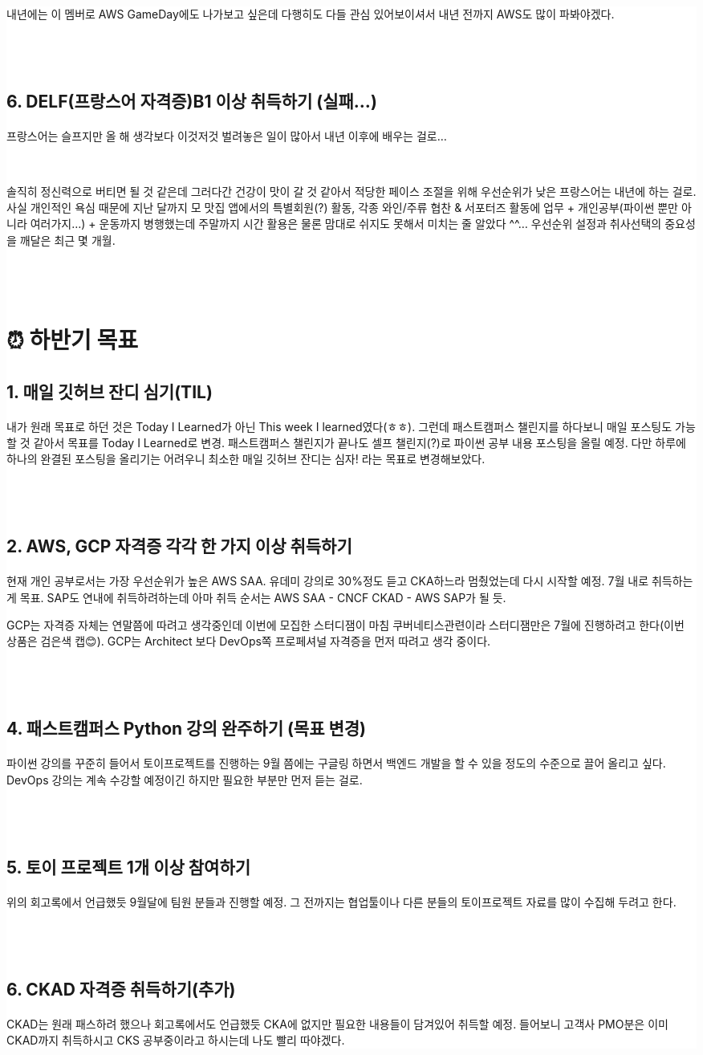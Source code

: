 내년에는 이 멤버로 AWS GameDay에도 나가보고 싶은데 다행히도 다들 관심 있어보이셔서 내년 전까지 AWS도 많이 파봐야겠다.

<br/><br/>

## 6. DELF(프랑스어 자격증)B1 이상 취득하기 (실패…)

프랑스어는 슬프지만 올 해 생각보다 이것저것 벌려놓은 일이 많아서 내년 이후에 배우는 걸로…

<br/>

솔직히 정신력으로 버티면 될 것 같은데 그러다간 건강이 맛이 갈 것 같아서 적당한 페이스 조절을 위해 우선순위가 낮은 프랑스어는 내년에 하는 걸로. 사실 개인적인 욕심 때문에 지난 달까지 모 맛집 앱에서의 특별회원(?) 활동, 각종 와인/주류 협찬 & 서포터즈 활동에 업무 + 개인공부(파이썬 뿐만 아니라 여러가지…) + 운동까지 병행했는데 주말까지 시간 활용은 물론 맘대로 쉬지도 못해서 미치는 줄 알았다 ^^… 우선순위 설정과 취사선택의 중요성을 깨달은 최근 몇 개월.

<br/><br/>

# ⏰ 하반기 목표

## 1. 매일 깃허브 잔디 심기(TIL)

내가 원래 목표로 하던 것은 Today I Learned가 아닌 This week I learned였다(ㅎㅎ). 그런데 패스트캠퍼스 챌린지를 하다보니 매일 포스팅도 가능 할 것 같아서 목표를 Today I Learned로 변경. 패스트캠퍼스 챌린지가 끝나도 셀프 챌린지(?)로 파이썬 공부 내용 포스팅을 올릴 예정. 다만 하루에 하나의 완결된 포스팅을 올리기는 어려우니 최소한 매일 깃허브 잔디는 심자! 라는 목표로 변경해보았다.

<br/><br/>

## 2. AWS, GCP 자격증 각각 한 가지 이상 취득하기

현재 개인 공부로서는 가장 우선순위가 높은 AWS SAA. 유데미 강의로 30%정도 듣고 CKA하느라 멈췄었는데 다시 시작할 예정. 7월 내로 취득하는 게 목표. SAP도 연내에 취득하려하는데 아마 취득 순서는 AWS SAA - CNCF CKAD - AWS SAP가 될 듯.

GCP는 자격증 자체는 연말쯤에 따려고 생각중인데 이번에 모집한 스터디잼이 마침 쿠버네티스관련이라 스터디잼만은 7월에 진행하려고 한다(이번 상품은 검은색 캡😊). GCP는 Architect 보다 DevOps쪽 프로페셔널 자격증을 먼저 따려고 생각 중이다.

<br/><br/>

## 4. 패스트캠퍼스 Python 강의 완주하기 (목표 변경)

파이썬 강의를 꾸준히 들어서 토이프로젝트를 진행하는 9월 쯤에는 구글링 하면서 백엔드 개발을 할 수 있을 정도의 수준으로 끌어 올리고 싶다. DevOps 강의는 계속 수강할 예정이긴 하지만 필요한 부분만 먼저 듣는 걸로.

<br/><br/>

## 5. 토이 프로젝트 1개 이상 참여하기

위의 회고록에서 언급했듯 9월달에 팀원 분들과 진행할 예정. 그 전까지는 협업툴이나 다른 분들의 토이프로젝트 자료를 많이 수집해 두려고 한다.

<br/><br/>

## 6. CKAD 자격증 취득하기(추가)

CKAD는 원래 패스하려 했으나 회고록에서도 언급했듯 CKA에 없지만 필요한 내용들이 담겨있어 취득할 예정. 들어보니 고객사 PMO분은 이미 CKAD까지 취득하시고 CKS 공부중이라고 하시는데 나도 빨리 따야겠다.
